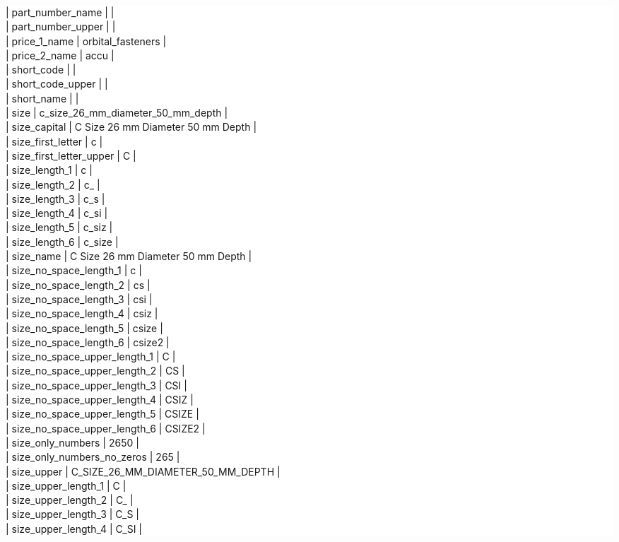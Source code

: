 | part_number_name |  |  
| part_number_upper |  |  
| price_1_name | orbital_fasteners |  
| price_2_name | accu |  
| short_code |  |  
| short_code_upper |  |  
| short_name |  |  
| size | c_size_26_mm_diameter_50_mm_depth |  
| size_capital | C Size 26 mm Diameter 50 mm Depth |  
| size_first_letter | c |  
| size_first_letter_upper | C |  
| size_length_1 | c |  
| size_length_2 | c_ |  
| size_length_3 | c_s |  
| size_length_4 | c_si |  
| size_length_5 | c_siz |  
| size_length_6 | c_size |  
| size_name | C Size 26 mm Diameter 50 mm Depth |  
| size_no_space_length_1 | c |  
| size_no_space_length_2 | cs |  
| size_no_space_length_3 | csi |  
| size_no_space_length_4 | csiz |  
| size_no_space_length_5 | csize |  
| size_no_space_length_6 | csize2 |  
| size_no_space_upper_length_1 | C |  
| size_no_space_upper_length_2 | CS |  
| size_no_space_upper_length_3 | CSI |  
| size_no_space_upper_length_4 | CSIZ |  
| size_no_space_upper_length_5 | CSIZE |  
| size_no_space_upper_length_6 | CSIZE2 |  
| size_only_numbers | 2650 |  
| size_only_numbers_no_zeros | 265 |  
| size_upper | C_SIZE_26_MM_DIAMETER_50_MM_DEPTH |  
| size_upper_length_1 | C |  
| size_upper_length_2 | C_ |  
| size_upper_length_3 | C_S |  
| size_upper_length_4 | C_SI |  